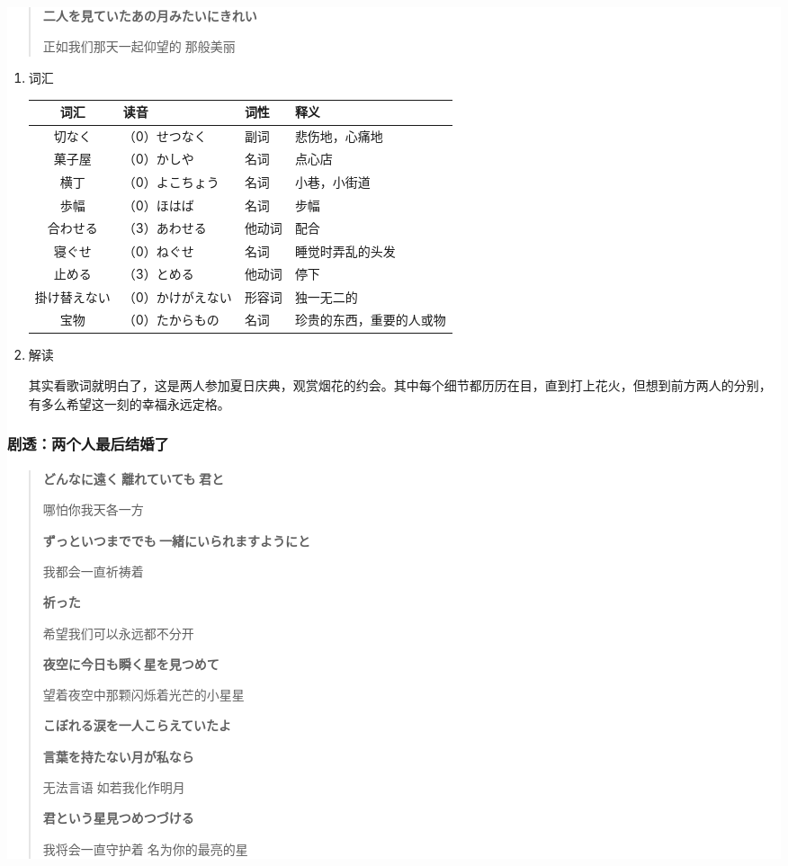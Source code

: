 >
> **二人を見ていたあの月みたいにきれい**
>
> 正如我们那天一起仰望的 那般美丽

1. 词汇

   |     词汇     | 读音              | 词性   | 释义                     |
   | :----------: | ----------------- | ------ | ------------------------ |
   |    切なく    | （0）せつなく     | 副词   | 悲伤地，心痛地           |
   |    菓子屋    | （0）かしや       | 名词   | 点心店                   |
   |     横丁     | （0）よこちょう   | 名词   | 小巷，小街道             |
   |     歩幅     | （0）ほはば       | 名词   | 步幅                     |
   |   合わせる   | （3）あわせる     | 他动词 | 配合                     |
   |    寝ぐせ    | （0）ねぐせ       | 名词   | 睡觉时弄乱的头发         |
   |    止める    | （3）とめる       | 他动词 | 停下                     |
   | 掛け替えない | （0）かけがえない | 形容词 | 独一无二的               |
   |     宝物     | （0）たからもの   | 名词   | 珍贵的东西，重要的人或物 |
2. 解读

   其实看歌词就明白了，这是两人参加夏日庆典，观赏烟花的约会。其中每个细节都历历在目，直到打上花火，但想到前方两人的分别，有多么希望这一刻的幸福永远定格。

### 剧透：两个人最后结婚了

> **どんなに遠く 離れていても 君と**
>
> 哪怕你我天各一方
>
> **ずっといつまででも 一緒にいられますようにと**
>
> 我都会一直祈祷着
>
> **祈った**
>
> 希望我们可以永远都不分开
>
> **夜空に今日も瞬く星を見つめて**
>
> 望着夜空中那颗闪烁着光芒的小星星
>
> **こぼれる涙を一人こらえていたよ**
>
> **言葉を持たない月が私なら**
>
> 无法言语 如若我化作明月
>
> **君という星見つめつづける**
>
> 我将会一直守护着 名为你的最亮的星

